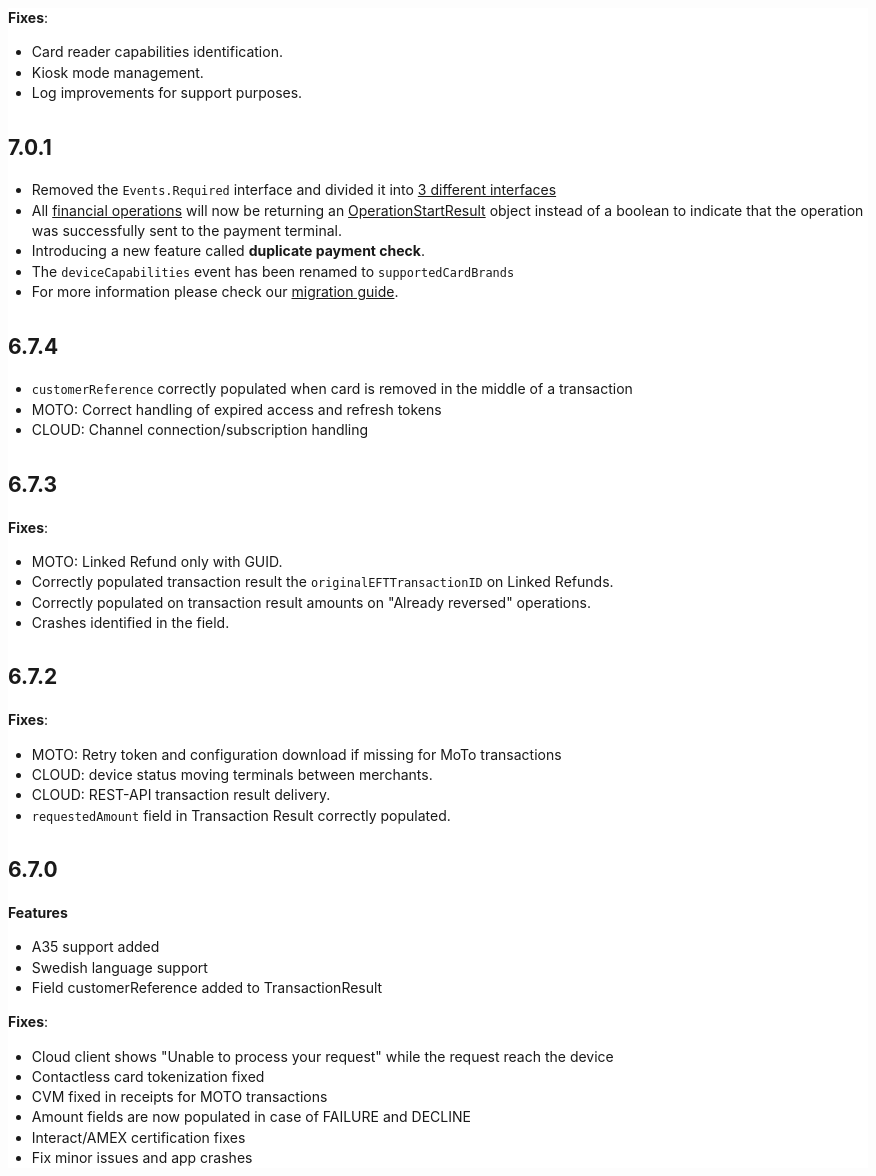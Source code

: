 **Fixes**:
- Card reader capabilities identification.
- Kiosk mode management.
- Log improvements for support purposes.

## 7.0.1
 
- Removed the `Events.Required` interface and divided it into [3 different interfaces](androidmigrationguide.md#1-new-integration-interfaces)
- All [financial operations](androidmigrationguide.md#3) will now be returning an [OperationStartResult](androidobjects.md#operation-start-result) object instead of a boolean to indicate that the operation was successfully sent to the payment terminal.
- Introducing a new feature called **duplicate payment check**. 
- The `deviceCapabilities` event has been renamed to `supportedCardBrands`
- For more information please check our [migration guide](androidmigrationguide.md).

## 6.7.4

- `customerReference` correctly populated when card is removed in the middle of a transaction
- MOTO: Correct handling of expired access and refresh tokens
- CLOUD: Channel connection/subscription handling

## 6.7.3

**Fixes**:
- MOTO: Linked Refund only with GUID.
- Correctly populated transaction result the `originalEFTTransactionID` on Linked Refunds.
- Correctly populated on transaction result amounts on "Already reversed" operations.
- Crashes identified in the field.


## 6.7.2

**Fixes**:
- MOTO: Retry token and configuration download if missing for MoTo transactions
- CLOUD: device status moving terminals between merchants.
- CLOUD: REST-API transaction result delivery.
- `requestedAmount` field in Transaction Result correctly populated.


## 6.7.0

**Features**
- A35 support added
- Swedish language support
- Field customerReference added to TransactionResult

**Fixes**:
- Cloud client shows "Unable to process your request" while the request reach the device
- Contactless card tokenization fixed
- CVM fixed in receipts for MOTO transactions
- Amount fields are now populated in case of FAILURE and DECLINE
- Interact/AMEX certification fixes
- Fix minor issues and app crashes
